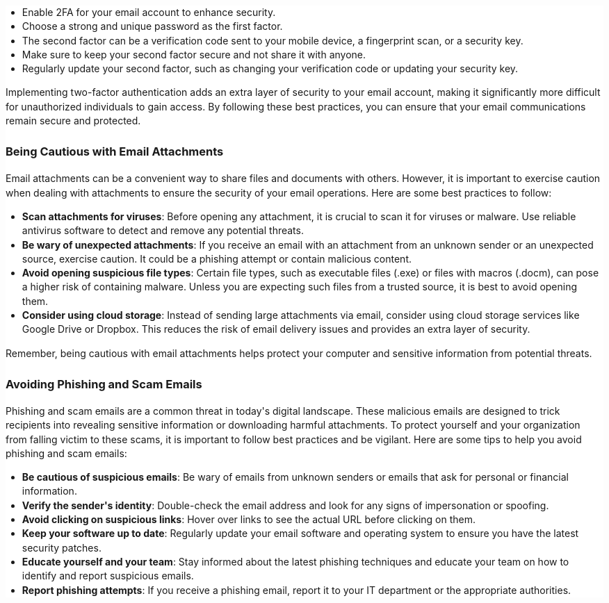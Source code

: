 *   Enable 2FA for your email account to enhance security.
*   Choose a strong and unique password as the first factor.
*   The second factor can be a verification code sent to your mobile device, a fingerprint scan, or a security key.
*   Make sure to keep your second factor secure and not share it with anyone.
*   Regularly update your second factor, such as changing your verification code or updating your security key.

Implementing two-factor authentication adds an extra layer of security to your email account, making it significantly more difficult for unauthorized individuals to gain access. By following these best practices, you can ensure that your email communications remain secure and protected.

### Being Cautious with Email Attachments

Email attachments can be a convenient way to share files and documents with others. However, it is important to exercise caution when dealing with attachments to ensure the security of your email operations. Here are some best practices to follow:

*   **Scan attachments for viruses**: Before opening any attachment, it is crucial to scan it for viruses or malware. Use reliable antivirus software to detect and remove any potential threats.
*   **Be wary of unexpected attachments**: If you receive an email with an attachment from an unknown sender or an unexpected source, exercise caution. It could be a phishing attempt or contain malicious content.
*   **Avoid opening suspicious file types**: Certain file types, such as executable files (.exe) or files with macros (.docm), can pose a higher risk of containing malware. Unless you are expecting such files from a trusted source, it is best to avoid opening them.
*   **Consider using cloud storage**: Instead of sending large attachments via email, consider using cloud storage services like Google Drive or Dropbox. This reduces the risk of email delivery issues and provides an extra layer of security.

Remember, being cautious with email attachments helps protect your computer and sensitive information from potential threats.

### Avoiding Phishing and Scam Emails

Phishing and scam emails are a common threat in today's digital landscape. These malicious emails are designed to trick recipients into revealing sensitive information or downloading harmful attachments. To protect yourself and your organization from falling victim to these scams, it is important to follow best practices and be vigilant. Here are some tips to help you avoid phishing and scam emails:

*   **Be cautious of suspicious emails**: Be wary of emails from unknown senders or emails that ask for personal or financial information.
*   **Verify the sender's identity**: Double-check the email address and look for any signs of impersonation or spoofing.
*   **Avoid clicking on suspicious links**: Hover over links to see the actual URL before clicking on them.
*   **Keep your software up to date**: Regularly update your email software and operating system to ensure you have the latest security patches.
*   **Educate yourself and your team**: Stay informed about the latest phishing techniques and educate your team on how to identify and report suspicious emails.
*   **Report phishing attempts**: If you receive a phishing email, report it to your IT department or the appropriate authorities.
